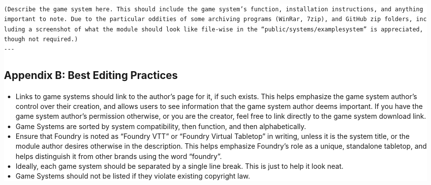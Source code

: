 ```	
(Describe the game system here. This should include the game system’s function, installation instructions, and anything important to note. Due to the particular oddities of some archiving programs (WinRar, 7zip), and GitHub zip folders, including a screenshot of what the module should look like file-wise in the “public/systems/examplesystem” is appreciated, though not required.)	
---	
```	

## Appendix B: Best Editing Practices	

- Links to game systems should link to the author’s page for it, if such exists. This helps emphasize the game system author’s control over their creation, and allows users to see information that the game system author deems important. If you have the game system author’s permission otherwise, or you are the creator, feel free to link directly to the game system download link. 	
- Game Systems are sorted by system compatibility, then function, and then alphabetically.	
- Ensure that Foundry is noted as “Foundry VTT” or “Foundry Virtual Tabletop” in writing, unless it is the system title, or the module author desires otherwise in the description. This helps emphasize Foundry’s role as a unique, standalone tabletop, and helps distinguish it from other brands using the word “foundry”.   	
- Ideally, each game system should be separated by a single line break. This is just to help it look neat. 	
- Game Systems should not be listed if they violate existing copyright law.	


